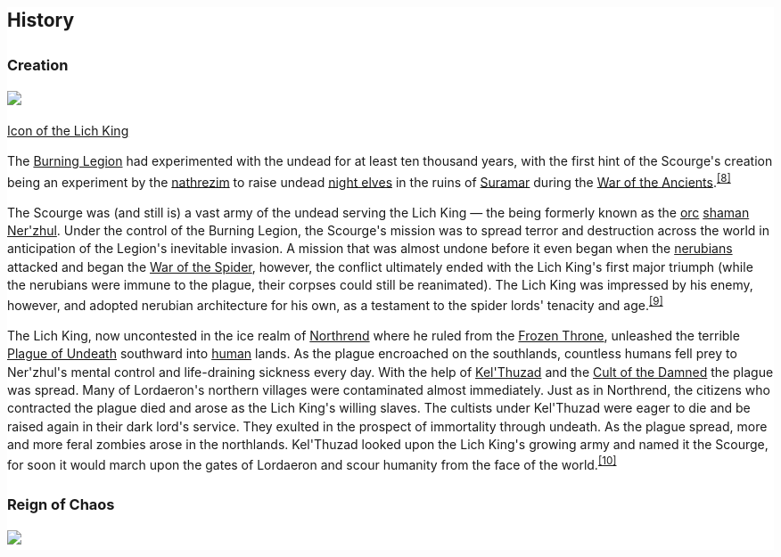 ## History

### Creation

[![](https://static.wikia.nocookie.net/wowpedia/images/9/94/Scourge_Crest.png/revision/latest/scale-to-width-down/180?cb=20151113054114)](https://static.wikia.nocookie.net/wowpedia/images/9/94/Scourge_Crest.png/revision/latest?cb=20151113054114)

[Icon of the Lich King](https://wowpedia.fandom.com/wiki/Icon_of_the_Lich_King "Icon of the Lich King")

The [Burning Legion](https://wowpedia.fandom.com/wiki/Burning_Legion "Burning Legion") had experimented with the undead for at least ten thousand years, with the first hint of the Scourge's creation being an experiment by the [nathrezim](https://wowpedia.fandom.com/wiki/Nathrezim "Nathrezim") to raise undead [night elves](https://wowpedia.fandom.com/wiki/Night_elf "Night elf") in the ruins of [Suramar](https://wowpedia.fandom.com/wiki/Suramar "Suramar") during the [War of the Ancients](https://wowpedia.fandom.com/wiki/War_of_the_Ancients "War of the Ancients").<sup id="cite_ref-8"><a href="https://wowpedia.fandom.com/wiki/Scourge#cite_note-8">[8]</a></sup>

The Scourge was (and still is) a vast army of the undead serving the Lich King — the being formerly known as the [orc](https://wowpedia.fandom.com/wiki/Orc "Orc") [shaman](https://wowpedia.fandom.com/wiki/Shaman "Shaman") [Ner'zhul](https://wowpedia.fandom.com/wiki/Ner%27zhul "Ner'zhul"). Under the control of the Burning Legion, the Scourge's mission was to spread terror and destruction across the world in anticipation of the Legion's inevitable invasion. A mission that was almost undone before it even began when the [nerubians](https://wowpedia.fandom.com/wiki/Nerubian "Nerubian") attacked and began the [War of the Spider](https://wowpedia.fandom.com/wiki/War_of_the_Spider "War of the Spider"), however, the conflict ultimately ended with the Lich King's first major triumph (while the nerubians were immune to the plague, their corpses could still be reanimated). The Lich King was impressed by his enemy, however, and adopted nerubian architecture for his own, as a testament to the spider lords' tenacity and age.<sup id="cite_ref-War_of_the_Spider_9-0"><a href="https://wowpedia.fandom.com/wiki/Scourge#cite_note-War_of_the_Spider-9">[9]</a></sup>

The Lich King, now uncontested in the ice realm of [Northrend](https://wowpedia.fandom.com/wiki/Northrend "Northrend") where he ruled from the [Frozen Throne](https://wowpedia.fandom.com/wiki/Frozen_Throne "Frozen Throne"), unleashed the terrible [Plague of Undeath](https://wowpedia.fandom.com/wiki/Plague_of_Undeath "Plague of Undeath") southward into [human](https://wowpedia.fandom.com/wiki/Human "Human") lands. As the plague encroached on the southlands, countless humans fell prey to Ner'zhul's mental control and life-draining sickness every day. With the help of [Kel'Thuzad](https://wowpedia.fandom.com/wiki/Kel%27Thuzad "Kel'Thuzad") and the [Cult of the Damned](https://wowpedia.fandom.com/wiki/Cult_of_the_Damned "Cult of the Damned") the plague was spread. Many of Lordaeron's northern villages were contaminated almost immediately. Just as in Northrend, the citizens who contracted the plague died and arose as the Lich King's willing slaves. The cultists under Kel'Thuzad were eager to die and be raised again in their dark lord's service. They exulted in the prospect of immortality through undeath. As the plague spread, more and more feral zombies arose in the northlands. Kel'Thuzad looked upon the Lich King's growing army and named it the Scourge, for soon it would march upon the gates of Lordaeron and scour humanity from the face of the world.<sup id="cite_ref-10"><a href="https://wowpedia.fandom.com/wiki/Scourge#cite_note-10">[10]</a></sup>

### Reign of Chaos

[![](https://static.wikia.nocookie.net/wowpedia/images/9/94/Scourge_v_Alliance_in_the_Third_War.jpg/revision/latest/scale-to-width-down/140?cb=20180911125127)](https://static.wikia.nocookie.net/wowpedia/images/9/94/Scourge_v_Alliance_in_the_Third_War.jpg/revision/latest?cb=20180911125127)
